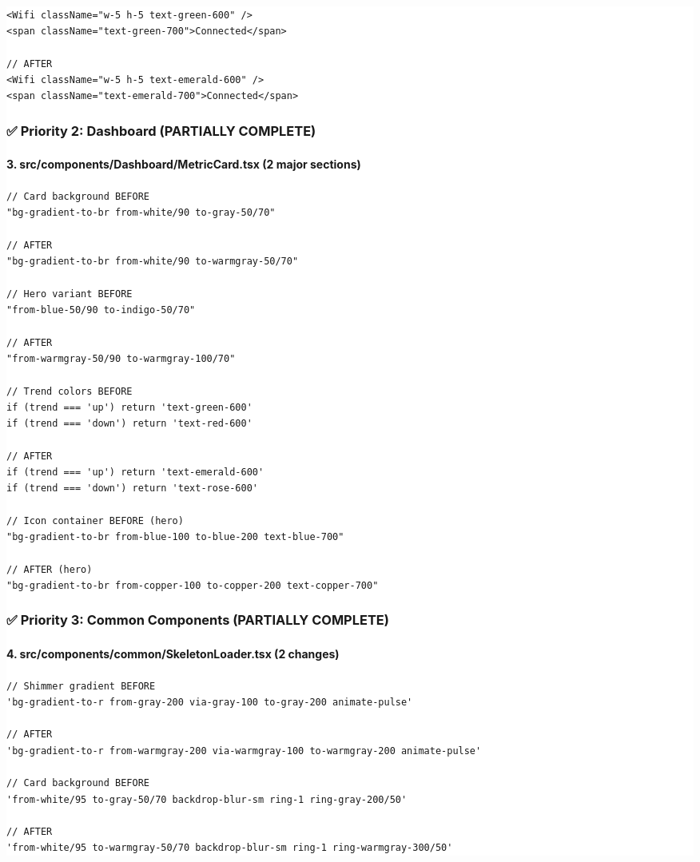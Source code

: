 ```tsx
<Wifi className="w-5 h-5 text-green-600" />
<span className="text-green-700">Connected</span>

// AFTER
<Wifi className="w-5 h-5 text-emerald-600" />
<span className="text-emerald-700">Connected</span>
```

### ✅ Priority 2: Dashboard (PARTIALLY COMPLETE)

#### 3. **src/components/Dashboard/MetricCard.tsx** (2 major sections)
```tsx
// Card background BEFORE
"bg-gradient-to-br from-white/90 to-gray-50/70"

// AFTER
"bg-gradient-to-br from-white/90 to-warmgray-50/70"

// Hero variant BEFORE
"from-blue-50/90 to-indigo-50/70"

// AFTER
"from-warmgray-50/90 to-warmgray-100/70"

// Trend colors BEFORE
if (trend === 'up') return 'text-green-600'
if (trend === 'down') return 'text-red-600'

// AFTER
if (trend === 'up') return 'text-emerald-600'
if (trend === 'down') return 'text-rose-600'

// Icon container BEFORE (hero)
"bg-gradient-to-br from-blue-100 to-blue-200 text-blue-700"

// AFTER (hero)
"bg-gradient-to-br from-copper-100 to-copper-200 text-copper-700"
```

### ✅ Priority 3: Common Components (PARTIALLY COMPLETE)

#### 4. **src/components/common/SkeletonLoader.tsx** (2 changes)
```tsx
// Shimmer gradient BEFORE
'bg-gradient-to-r from-gray-200 via-gray-100 to-gray-200 animate-pulse'

// AFTER
'bg-gradient-to-r from-warmgray-200 via-warmgray-100 to-warmgray-200 animate-pulse'

// Card background BEFORE
'from-white/95 to-gray-50/70 backdrop-blur-sm ring-1 ring-gray-200/50'

// AFTER
'from-white/95 to-warmgray-50/70 backdrop-blur-sm ring-1 ring-warmgray-300/50'
```
